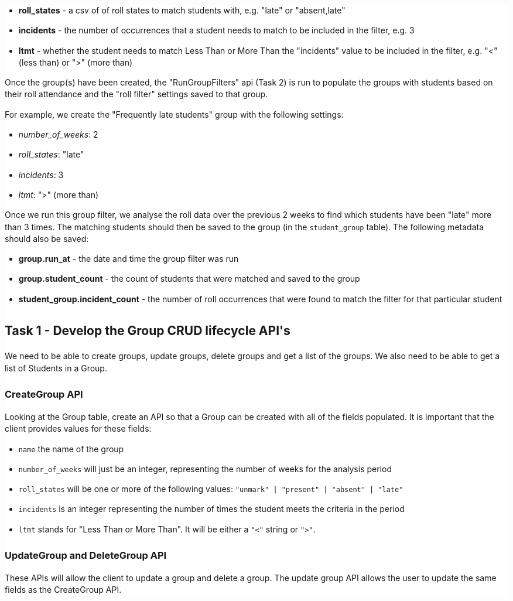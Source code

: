- **roll_states** - a csv of of roll states to match students with, e.g. "late" or "absent,late"

- **incidents** - the number of occurrences that a student needs to match to be included in the filter, e.g. 3

- **ltmt** - whether the student needs to match Less Than or More Than the "incidents" value to be included in the filter, e.g. "<" (less than) or ">" (more than)

Once the group(s) have been created, the "RunGroupFilters" api (Task 2) is run to populate the groups with students based on their roll attendance and the "roll filter" settings saved to that group.

For example, we create the "Frequently late students" group with the following settings:

- *number_of_weeks*: 2

- *roll_states*: "late"

- *incidents*: 3

- *ltmt*: ">" (more than)

Once we run this group filter, we analyse the roll data over the previous 2 weeks to find which students have been "late" more than 3 times. The matching students should then be saved to the group (in the `student_group` table). The following metadata should also be saved:

- **group.run_at** - the date and time the group filter was run

- **group.student_count** - the count of students that were matched and saved to the group

- **student_group.incident_count** - the number of roll occurrences that were found to match the filter for that particular student

## Task 1 - Develop the Group CRUD lifecycle API's

We need to be able to create groups, update groups, delete groups and get a list of the groups. We also need to be able to get a list of Students in a Group.

### CreateGroup API

Looking at the Group table, create an API so that a Group can be created with all of the fields populated. It is important that the client provides values for these fields:

- `name` the name of the group

- `number_of_weeks` will just be an integer, representing the number of weeks for the analysis period

- `roll_states` will be one or more of the following values: `"unmark" | "present" | "absent" | "late"`

- `incidents` is an integer representing the number of times the student meets the criteria in the period

- `ltmt` stands for "Less Than or More Than". It will be either a `"<"` string or `">"`.

### UpdateGroup and DeleteGroup API

These APIs will allow the client to update a group and delete a group. The update group API allows the user to update the same fields as the CreateGroup API.
